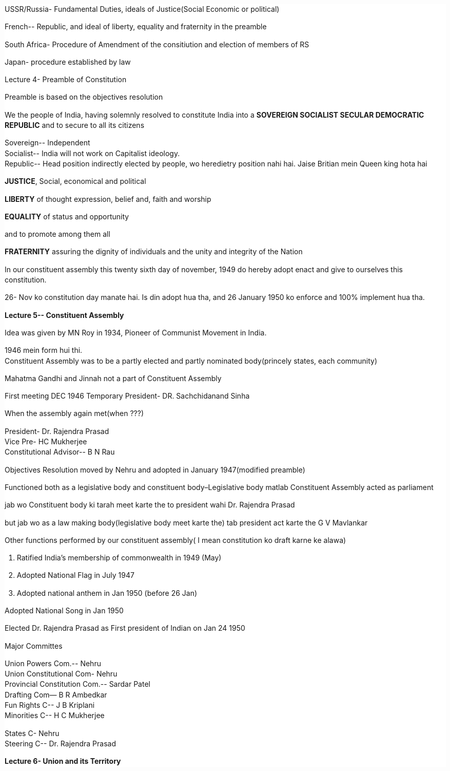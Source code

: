 <p>USSR/Russia- Fundamental Duties, ideals of Justice(Social Economic or political)</p>
<p>French-- Republic, and ideal of liberty, equality and fraternity in the preamble</p>
<p>South Africa- Procedure of Amendment of the consitiution and election of members of RS</p>
<p>Japan- procedure established by law</p>
<p>Lecture 4- Preamble of Constitution</p>
<p>Preamble is based on the objectives resolution</p>
<p>We the people of India, having solemnly resolved to constitute India into a <strong>SOVEREIGN SOCIALIST SECULAR DEMOCRATIC REPUBLIC</strong> and to secure to all its citizens</p>
<p>Sovereign-- Independent<br>
Socialist-- India will not work on Capitalist ideology.<br>
Republic-- Head position indirectly elected by people, wo heredietry position nahi hai. Jaise Britian mein Queen king hota hai</p>
<p><strong>JUSTICE</strong>, Social, economical and political</p>
<p><strong>LIBERTY</strong> of thought expression, belief and, faith and worship</p>
<p><strong>EQUALITY</strong> of status and opportunity</p>
<p>and to promote among them all</p>
<p><strong>FRATERNITY</strong>  assuring the dignity of individuals and the unity and integrity of the Nation</p>
<p>In our constituent assembly this twenty sixth day of november, 1949 do hereby adopt enact and give to ourselves this constitution.</p>
<p>26- Nov ko constitution day manate hai. Is din adopt hua tha, and 26 January 1950 ko enforce and 100% implement hua tha.</p>
<p><strong>Lecture 5-- Constituent Assembly</strong></p>
<p>Idea was given by MN Roy in 1934, Pioneer of Communist Movement in India.</p>
<p>1946 mein form hui thi.<br>
Constituent Assembly was to be a partly elected and partly nominated body(princely states, each community)</p>
<p>Mahatma Gandhi and Jinnah not a part of Constituent Assembly</p>
<p>First meeting DEC 1946 Temporary President- DR. Sachchidanand Sinha</p>
<p>When the assembly again met(when ???)</p>
<p>President- Dr. Rajendra Prasad<br>
Vice Pre- HC Mukherjee<br>
Constitutional Advisor-- B N Rau</p>
<p>Objectives Resolution moved by Nehru and adopted in January 1947(modified preamble)</p>
<p>Functioned both as a legislative body and constituent body–Legislative body matlab Constituent Assembly acted as parliament</p>
<p>jab wo Constituent body ki tarah meet karte the to president wahi Dr. Rajendra Prasad</p>
<p>but jab wo as a law making body(legislative body meet karte the) tab president act karte the G V Mavlankar</p>
<p>Other functions performed by our constituent assembly( I mean constitution ko draft karne ke alawa)</p>
<ol>
<li>
<p>Ratified India’s  membership of commonwealth in 1949 (May)</p>
</li>
<li>
<p>Adopted National Flag in July 1947</p>
</li>
<li>
<p>Adopted national anthem in Jan 1950 (before 26 Jan)</p>
</li>
</ol>
<p>Adopted National Song in Jan 1950</p>
<p>Elected  Dr. Rajendra Prasad  as First president of Indian on Jan 24 1950</p>
<p>Major Committes</p>
<p>Union Powers Com.-- Nehru<br>
Union Constitutional Com- Nehru<br>
Provincial Constitution Com.-- Sardar Patel<br>
Drafting Com— B R Ambedkar<br>
Fun Rights C-- J B Kriplani<br>
Minorities C-- H C Mukherjee</p>
<p>States C- Nehru<br>
Steering C-- Dr. Rajendra Prasad</p>
<p><strong>Lecture 6- Union and its Territory</strong></p>